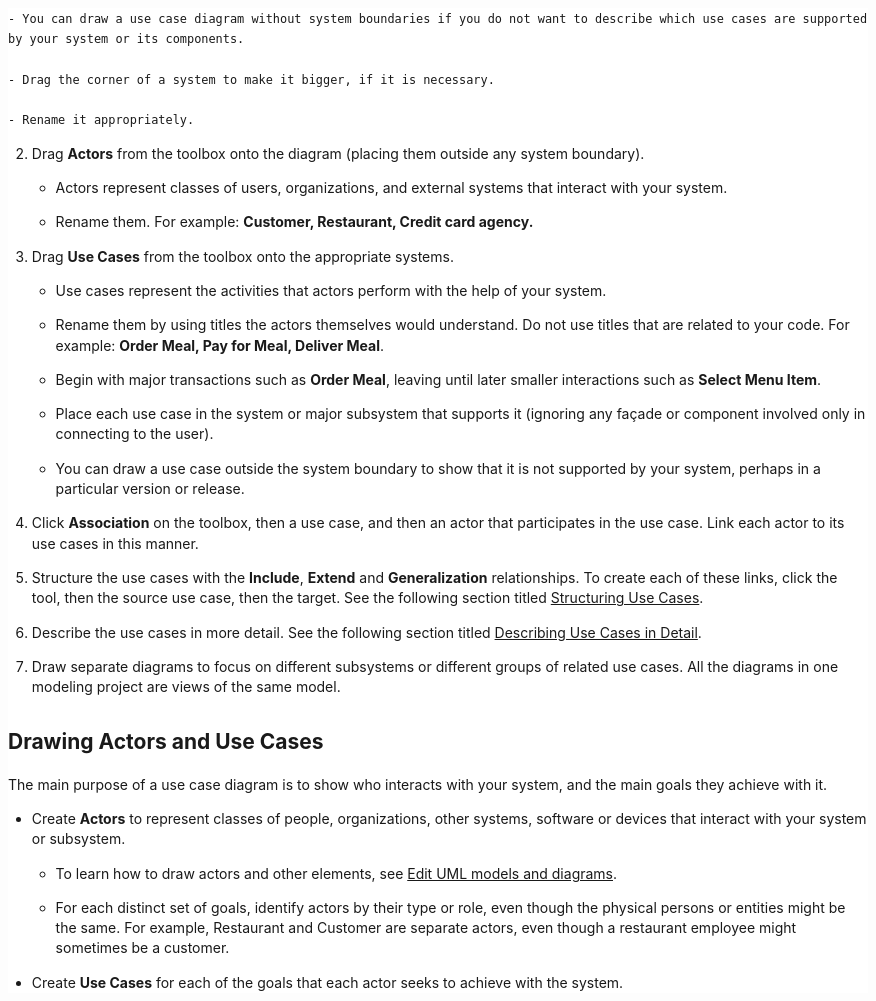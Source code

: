     - You can draw a use case diagram without system boundaries if you do not want to describe which use cases are supported by your system or its components.

    - Drag the corner of a system to make it bigger, if it is necessary.

    - Rename it appropriately.

2. Drag **Actors** from the toolbox onto the diagram (placing them outside any system boundary).

    - Actors represent classes of users, organizations, and external systems that interact with your system.

    - Rename them. For example: **Customer, Restaurant, Credit card agency.**

3. Drag **Use Cases** from the toolbox onto the appropriate systems.

    - Use cases represent the activities that actors perform with the help of your system.

    - Rename them by using titles the actors themselves would understand. Do not use titles that are related to your code. For example: **Order Meal, Pay for Meal, Deliver Meal**.

    - Begin with major transactions such as **Order Meal**, leaving until later smaller interactions such as **Select Menu Item**.

    - Place each use case in the system or major subsystem that supports it (ignoring any façade or component involved only in connecting to the user).

    - You can draw a use case outside the system boundary to show that it is not supported by your system, perhaps in a particular version or release.

4. Click **Association** on the toolbox, then a use case, and then an actor that participates in the use case. Link each actor to its use cases in this manner.

5. Structure the use cases with the **Include**, **Extend** and **Generalization** relationships. To create each of these links, click the tool, then the source use case, then the target. See the following section titled [Structuring Use Cases](#Structuring).

6. Describe the use cases in more detail. See the following section titled [Describing Use Cases in Detail](#Details).

7. Draw separate diagrams to focus on different subsystems or different groups of related use cases. All the diagrams in one modeling project are views of the same model.

## <a name="Actors"></a> Drawing Actors and Use Cases
 The main purpose of a use case diagram is to show who interacts with your system, and the main goals they achieve with it.

- Create **Actors** to represent classes of people, organizations, other systems, software or devices that interact with your system or subsystem.

  - To learn how to draw actors and other elements, see [Edit UML models and diagrams](../modeling/edit-uml-models-and-diagrams.md).

  - For each distinct set of goals, identify actors by their type or role, even though the physical persons or entities might be the same. For example, Restaurant and Customer are separate actors, even though a restaurant employee might sometimes be a customer.

- Create **Use Cases** for each of the goals that each actor seeks to achieve with the system.
